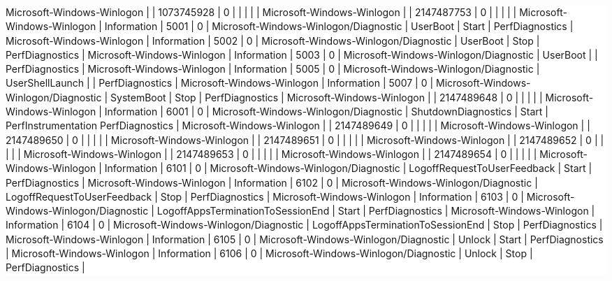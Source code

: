 Microsoft-Windows-Winlogon  |               |  1073745928  |  0        |                                          |                                     |                      |                                        |
Microsoft-Windows-Winlogon  |               |  2147487753  |  0        |                                          |                                     |                      |                                        |
Microsoft-Windows-Winlogon  |  Information  |  5001        |  0        |  Microsoft-Windows-Winlogon/Diagnostic   |  UserBoot                           |  Start               |  PerfDiagnostics                       |
Microsoft-Windows-Winlogon  |  Information  |  5002        |  0        |  Microsoft-Windows-Winlogon/Diagnostic   |  UserBoot                           |  Stop                |  PerfDiagnostics                       |
Microsoft-Windows-Winlogon  |  Information  |  5003        |  0        |  Microsoft-Windows-Winlogon/Diagnostic   |  UserBoot                           |                      |  PerfDiagnostics                       |
Microsoft-Windows-Winlogon  |  Information  |  5005        |  0        |  Microsoft-Windows-Winlogon/Diagnostic   |  UserShellLaunch                    |                      |  PerfDiagnostics                       |
Microsoft-Windows-Winlogon  |  Information  |  5007        |  0        |  Microsoft-Windows-Winlogon/Diagnostic   |  SystemBoot                         |  Stop                |  PerfDiagnostics                       |
Microsoft-Windows-Winlogon  |               |  2147489648  |  0        |                                          |                                     |                      |                                        |
Microsoft-Windows-Winlogon  |  Information  |  6001        |  0        |  Microsoft-Windows-Winlogon/Diagnostic   |  ShutdownDiagnostics                |  Start               |  PerfInstrumentation PerfDiagnostics   |
Microsoft-Windows-Winlogon  |               |  2147489649  |  0        |                                          |                                     |                      |                                        |
Microsoft-Windows-Winlogon  |               |  2147489650  |  0        |                                          |                                     |                      |                                        |
Microsoft-Windows-Winlogon  |               |  2147489651  |  0        |                                          |                                     |                      |                                        |
Microsoft-Windows-Winlogon  |               |  2147489652  |  0        |                                          |                                     |                      |                                        |
Microsoft-Windows-Winlogon  |               |  2147489653  |  0        |                                          |                                     |                      |                                        |
Microsoft-Windows-Winlogon  |               |  2147489654  |  0        |                                          |                                     |                      |                                        |
Microsoft-Windows-Winlogon  |  Information  |  6101        |  0        |  Microsoft-Windows-Winlogon/Diagnostic   |  LogoffRequestToUserFeedback        |  Start               |  PerfDiagnostics                       |
Microsoft-Windows-Winlogon  |  Information  |  6102        |  0        |  Microsoft-Windows-Winlogon/Diagnostic   |  LogoffRequestToUserFeedback        |  Stop                |  PerfDiagnostics                       |
Microsoft-Windows-Winlogon  |  Information  |  6103        |  0        |  Microsoft-Windows-Winlogon/Diagnostic   |  LogoffAppsTerminationToSessionEnd  |  Start               |  PerfDiagnostics                       |
Microsoft-Windows-Winlogon  |  Information  |  6104        |  0        |  Microsoft-Windows-Winlogon/Diagnostic   |  LogoffAppsTerminationToSessionEnd  |  Stop                |  PerfDiagnostics                       |
Microsoft-Windows-Winlogon  |  Information  |  6105        |  0        |  Microsoft-Windows-Winlogon/Diagnostic   |  Unlock                             |  Start               |  PerfDiagnostics                       |
Microsoft-Windows-Winlogon  |  Information  |  6106        |  0        |  Microsoft-Windows-Winlogon/Diagnostic   |  Unlock                             |  Stop                |  PerfDiagnostics                       |